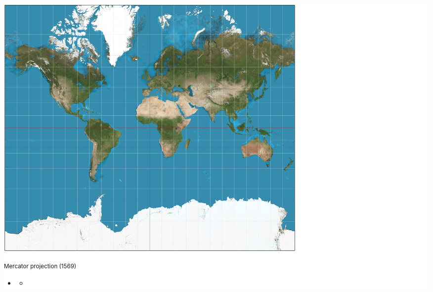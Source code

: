 <img src="images/Mercator_projection_SW.jpg" height=500>

<small>Mercator projection (1569)</small>
- -
